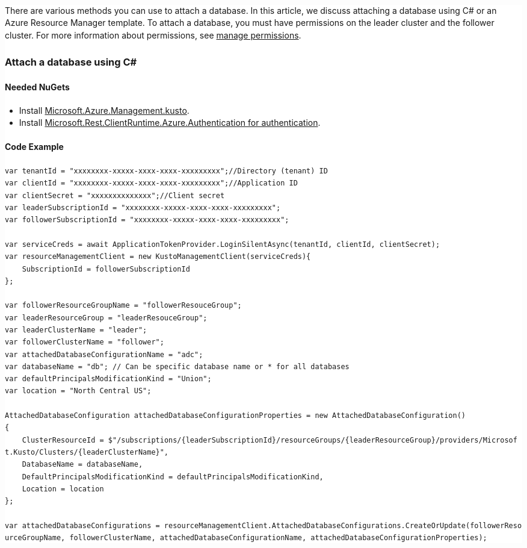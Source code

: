 There are various methods you can use to attach a database. In this article, we discuss attaching a database using C# or an Azure Resource Manager template. To attach a database, you must have permissions on the leader cluster and the follower cluster. For more information about permissions, see [manage permissions](#manage-permissions).

### Attach a database using C#

#### Needed NuGets

* Install [Microsoft.Azure.Management.kusto](https://www.nuget.org/packages/Microsoft.Azure.Management.Kusto/).
* Install [Microsoft.Rest.ClientRuntime.Azure.Authentication for authentication](https://www.nuget.org/packages/Microsoft.Rest.ClientRuntime.Azure.Authentication).

#### Code Example

```Csharp
var tenantId = "xxxxxxxx-xxxxx-xxxx-xxxx-xxxxxxxxx";//Directory (tenant) ID
var clientId = "xxxxxxxx-xxxxx-xxxx-xxxx-xxxxxxxxx";//Application ID
var clientSecret = "xxxxxxxxxxxxxx";//Client secret
var leaderSubscriptionId = "xxxxxxxx-xxxxx-xxxx-xxxx-xxxxxxxxx";
var followerSubscriptionId = "xxxxxxxx-xxxxx-xxxx-xxxx-xxxxxxxxx";

var serviceCreds = await ApplicationTokenProvider.LoginSilentAsync(tenantId, clientId, clientSecret);
var resourceManagementClient = new KustoManagementClient(serviceCreds){
	SubscriptionId = followerSubscriptionId
};

var followerResourceGroupName = "followerResouceGroup";
var leaderResourceGroup = "leaderResouceGroup";
var leaderClusterName = "leader";
var followerClusterName = "follower";
var attachedDatabaseConfigurationName = "adc";
var databaseName = "db"; // Can be specific database name or * for all databases
var defaultPrincipalsModificationKind = "Union"; 
var location = "North Central US";

AttachedDatabaseConfiguration attachedDatabaseConfigurationProperties = new AttachedDatabaseConfiguration()
{
	ClusterResourceId = $"/subscriptions/{leaderSubscriptionId}/resourceGroups/{leaderResourceGroup}/providers/Microsoft.Kusto/Clusters/{leaderClusterName}",
	DatabaseName = databaseName,
	DefaultPrincipalsModificationKind = defaultPrincipalsModificationKind,
	Location = location
};

var attachedDatabaseConfigurations = resourceManagementClient.AttachedDatabaseConfigurations.CreateOrUpdate(followerResourceGroupName, followerClusterName, attachedDatabaseConfigurationName, attachedDatabaseConfigurationProperties);
```
